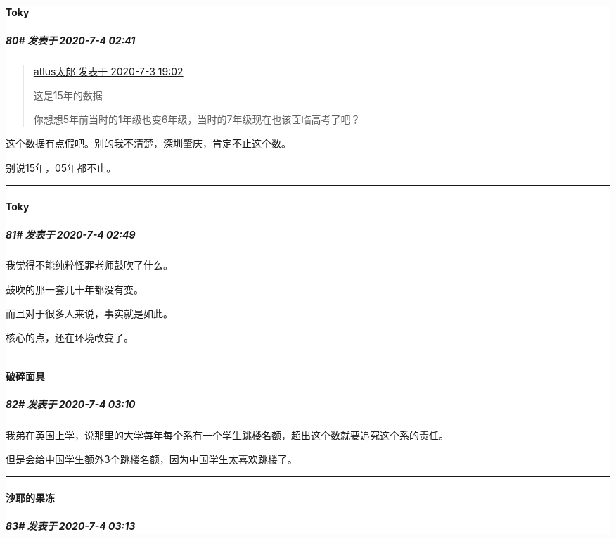 ####  Toky  
##### 80#       发表于 2020-7-4 02:41



<blockquote><a href="httphttps://bbs.saraba1st.com/2b/forum.php?mod=redirect&amp;goto=findpost&amp;pid=48053876&amp;ptid=1945656" target="_blank">atlus太郎 发表于 2020-7-3 19:02</a>

这是15年的数据


你想想5年前当时的1年级也变6年级，当时的7年级现在也该面临高考了吧？</blockquote>
这个数据有点假吧。别的我不清楚，深圳肇庆，肯定不止这个数。

别说15年，05年都不止。







-----

####  Toky  
##### 81#       发表于 2020-7-4 02:49




我觉得不能纯粹怪罪老师鼓吹了什么。

鼓吹的那一套几十年都没有变。

而且对于很多人来说，事实就是如此。


核心的点，还在环境改变了。







-----

####  破碎面具  
##### 82#       发表于 2020-7-4 03:10




我弟在英国上学，说那里的大学每年每个系有一个学生跳楼名额，超出这个数就要追究这个系的责任。

但是会给中国学生额外3个跳楼名额，因为中国学生太喜欢跳楼了。







-----

####  沙耶的果冻  
##### 83#       发表于 2020-7-4 03:13
